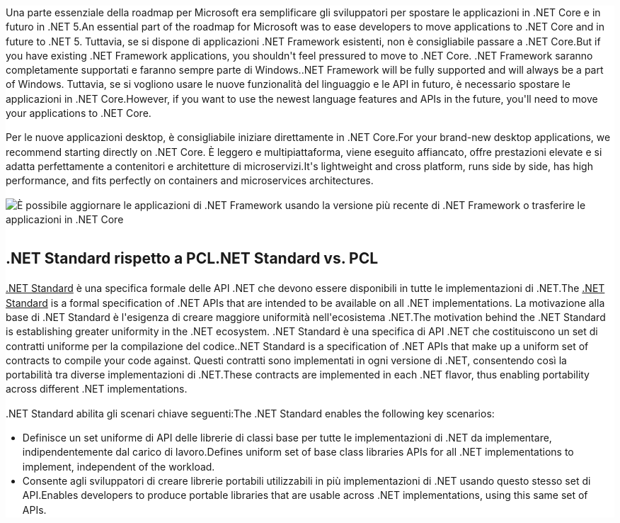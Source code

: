 <span data-ttu-id="0022d-186">Una parte essenziale della roadmap per Microsoft era semplificare gli sviluppatori per spostare le applicazioni in .NET Core e in futuro in .NET 5.</span><span class="sxs-lookup"><span data-stu-id="0022d-186">An essential part of the roadmap for Microsoft was to ease developers to move applications to .NET Core and in future to .NET 5.</span></span> <span data-ttu-id="0022d-187">Tuttavia, se si dispone di applicazioni .NET Framework esistenti, non è consigliabile passare a .NET Core.</span><span class="sxs-lookup"><span data-stu-id="0022d-187">But if you have existing .NET Framework applications, you shouldn't feel pressured to move to .NET Core.</span></span> <span data-ttu-id="0022d-188">.NET Framework saranno completamente supportati e faranno sempre parte di Windows.</span><span class="sxs-lookup"><span data-stu-id="0022d-188">.NET Framework will be fully supported and will always be a part of Windows.</span></span> <span data-ttu-id="0022d-189">Tuttavia, se si vogliono usare le nuove funzionalità del linguaggio e le API in futuro, è necessario spostare le applicazioni in .NET Core.</span><span class="sxs-lookup"><span data-stu-id="0022d-189">However, if you want to use the newest language features and APIs in the future, you'll need to move your applications to .NET Core.</span></span>

<span data-ttu-id="0022d-190">Per le nuove applicazioni desktop, è consigliabile iniziare direttamente in .NET Core.</span><span class="sxs-lookup"><span data-stu-id="0022d-190">For your brand-new desktop applications, we recommend starting directly on .NET Core.</span></span> <span data-ttu-id="0022d-191">È leggero e multipiattaforma, viene eseguito affiancato, offre prestazioni elevate e si adatta perfettamente a contenitori e architetture di microservizi.</span><span class="sxs-lookup"><span data-stu-id="0022d-191">It's lightweight and cross platform, runs side by side, has high performance, and fits perfectly on containers and microservices architectures.</span></span>

![È possibile aggiornare le applicazioni di .NET Framework usando la versione più recente di .NET Framework o trasferire le applicazioni in .NET Core](./media/whats-new-dotnet-core/framework-vs-core.png)

## <a name="net-standard-vs-pcl"></a><span data-ttu-id="0022d-193">.NET Standard rispetto a PCL</span><span class="sxs-lookup"><span data-stu-id="0022d-193">.NET Standard vs. PCL</span></span>

<span data-ttu-id="0022d-194">[.NET Standard](../../standard/net-standard.md) è una specifica formale delle API .NET che devono essere disponibili in tutte le implementazioni di .NET.</span><span class="sxs-lookup"><span data-stu-id="0022d-194">The [.NET Standard](../../standard/net-standard.md) is a formal specification of .NET APIs that are intended to be available on all .NET implementations.</span></span> <span data-ttu-id="0022d-195">La motivazione alla base di .NET Standard è l'esigenza di creare maggiore uniformità nell'ecosistema .NET.</span><span class="sxs-lookup"><span data-stu-id="0022d-195">The motivation behind the .NET Standard is establishing greater uniformity in the .NET ecosystem.</span></span> <span data-ttu-id="0022d-196">.NET Standard è una specifica di API .NET che costituiscono un set di contratti uniforme per la compilazione del codice.</span><span class="sxs-lookup"><span data-stu-id="0022d-196">.NET Standard is a specification of .NET APIs that make up a uniform set of contracts to compile your code against.</span></span> <span data-ttu-id="0022d-197">Questi contratti sono implementati in ogni versione di .NET, consentendo così la portabilità tra diverse implementazioni di .NET.</span><span class="sxs-lookup"><span data-stu-id="0022d-197">These contracts are implemented in each .NET flavor, thus enabling portability across different .NET implementations.</span></span>

<span data-ttu-id="0022d-198">.NET Standard abilita gli scenari chiave seguenti:</span><span class="sxs-lookup"><span data-stu-id="0022d-198">The .NET Standard enables the following key scenarios:</span></span>

- <span data-ttu-id="0022d-199">Definisce un set uniforme di API delle librerie di classi base per tutte le implementazioni di .NET da implementare, indipendentemente dal carico di lavoro.</span><span class="sxs-lookup"><span data-stu-id="0022d-199">Defines uniform set of base class libraries APIs for all .NET implementations to implement, independent of the workload.</span></span>
- <span data-ttu-id="0022d-200">Consente agli sviluppatori di creare librerie portabili utilizzabili in più implementazioni di .NET usando questo stesso set di API.</span><span class="sxs-lookup"><span data-stu-id="0022d-200">Enables developers to produce portable libraries that are usable across .NET implementations, using this same set of APIs.</span></span>
